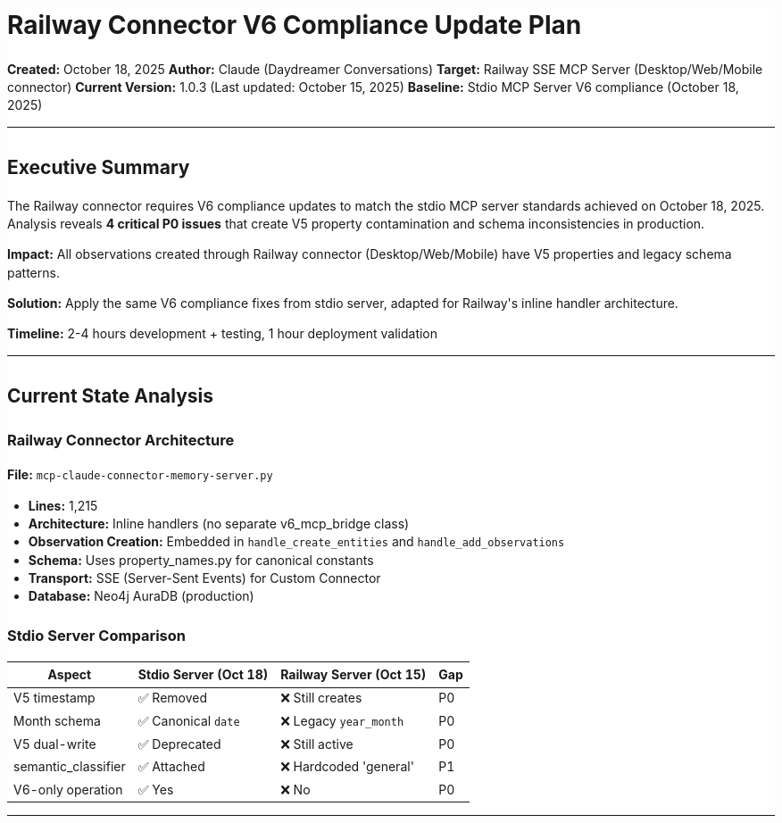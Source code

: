 # Railway Connector V6 Compliance Update Plan

**Created:** October 18, 2025
**Author:** Claude (Daydreamer Conversations)
**Target:** Railway SSE MCP Server (Desktop/Web/Mobile connector)
**Current Version:** 1.0.3 (Last updated: October 15, 2025)
**Baseline:** Stdio MCP Server V6 compliance (October 18, 2025)

---

## Executive Summary

The Railway connector requires V6 compliance updates to match the stdio MCP server standards achieved on October 18, 2025. Analysis reveals **4 critical P0 issues** that create V5 property contamination and schema inconsistencies in production.

**Impact:** All observations created through Railway connector (Desktop/Web/Mobile) have V5 properties and legacy schema patterns.

**Solution:** Apply the same V6 compliance fixes from stdio server, adapted for Railway's inline handler architecture.

**Timeline:** 2-4 hours development + testing, 1 hour deployment validation

---

## Current State Analysis

### Railway Connector Architecture

**File:** `mcp-claude-connector-memory-server.py`
- **Lines:** 1,215
- **Architecture:** Inline handlers (no separate v6_mcp_bridge class)
- **Observation Creation:** Embedded in `handle_create_entities` and `handle_add_observations`
- **Schema:** Uses property_names.py for canonical constants
- **Transport:** SSE (Server-Sent Events) for Custom Connector
- **Database:** Neo4j AuraDB (production)

### Stdio Server Comparison

| Aspect | Stdio Server (Oct 18) | Railway Server (Oct 15) | Gap |
|--------|----------------------|-------------------------|-----|
| V5 timestamp | ✅ Removed | ❌ Still creates | P0 |
| Month schema | ✅ Canonical `date` | ❌ Legacy `year_month` | P0 |
| V5 dual-write | ✅ Deprecated | ❌ Still active | P0 |
| semantic_classifier | ✅ Attached | ❌ Hardcoded 'general' | P1 |
| V6-only operation | ✅ Yes | ❌ No | P0 |

---